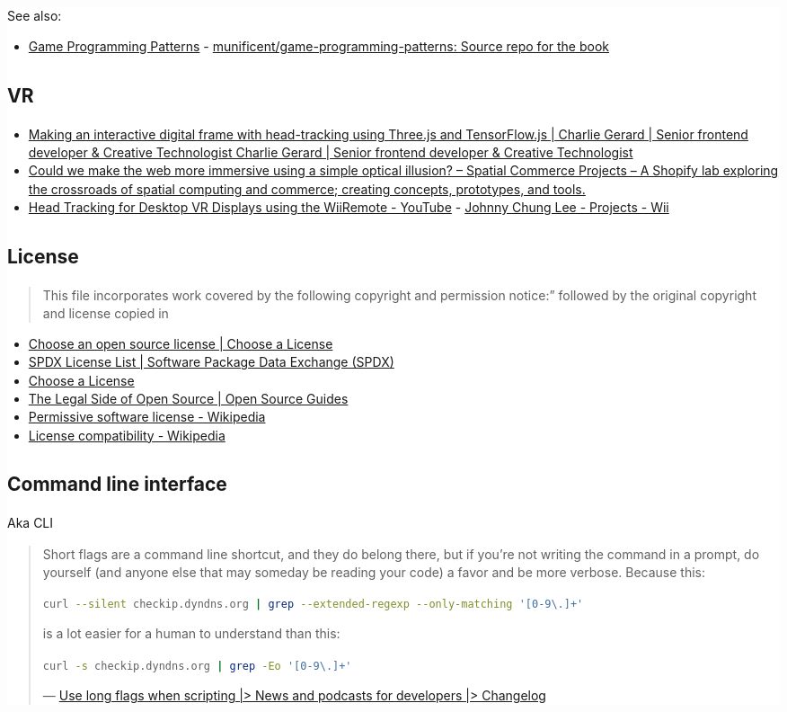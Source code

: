 See also:

- [Game Programming Patterns](http://gameprogrammingpatterns.com/) - [munificent/game-programming-patterns: Source repo for the book](https://github.com/munificent/game-programming-patterns)

## VR

- [Making an interactive digital frame with head-tracking using Three.js and TensorFlow.js | Charlie Gerard | Senior frontend developer & Creative Technologist Charlie Gerard | Senior frontend developer & Creative Technologist](https://web.archive.org/web/20221205150510/https://charliegerard.dev/blog/interactive-frame-head-tracking/)
- [Could we make the web more immersive using a simple optical illusion? – Spatial Commerce Projects – A Shopify lab exploring the crossroads of spatial computing and commerce; creating concepts, prototypes, and tools.](https://web.archive.org/web/20230307074049/https://shopify.github.io/spatial-commerce-projects/WonkaVision/)
- [Head Tracking for Desktop VR Displays using the WiiRemote - YouTube](https://www.youtube.com/watch?v=Jd3-eiid-Uw) - [Johnny Chung Lee - Projects - Wii](https://web.archive.org/web/20230222111218/http://johnnylee.net/projects/wii/)

## License

> This file incorporates work covered by the following copyright and permission notice:” followed by the original copyright and license copied in

- [Choose an open source license | Choose a License](https://choosealicense.com/)
- [SPDX License List | Software Package Data Exchange (SPDX)](https://spdx.org/licenses/)
- [Choose a License](https://creativecommons.org/choose/)
- [The Legal Side of Open Source | Open Source Guides](https://opensource.guide/legal/)
- [Permissive software license - Wikipedia](https://en.wikipedia.org/wiki/Permissive_software_license)
- [License compatibility - Wikipedia](https://en.wikipedia.org/wiki/License_compatibility)

## Command line interface

Aka CLI

> Short flags are a command line shortcut, and they do belong there, but if you’re not writing the command in a prompt, do yourself (and anyone else that may someday be reading your code) a favor and be more verbose.
> Because this:
>
> ```sh
> curl --silent checkip.dyndns.org | grep --extended-regexp --only-matching '[0-9\.]+'
> ```
>
> is a lot easier for a human to understand than this:
>
> ```sh
> curl -s checkip.dyndns.org | grep -Eo '[0-9\.]+'
> ```
>
> — [Use long flags when scripting |\> News and podcasts for developers |\> Changelog](https://changelog.com/posts/use-long-flags-when-scripting)
